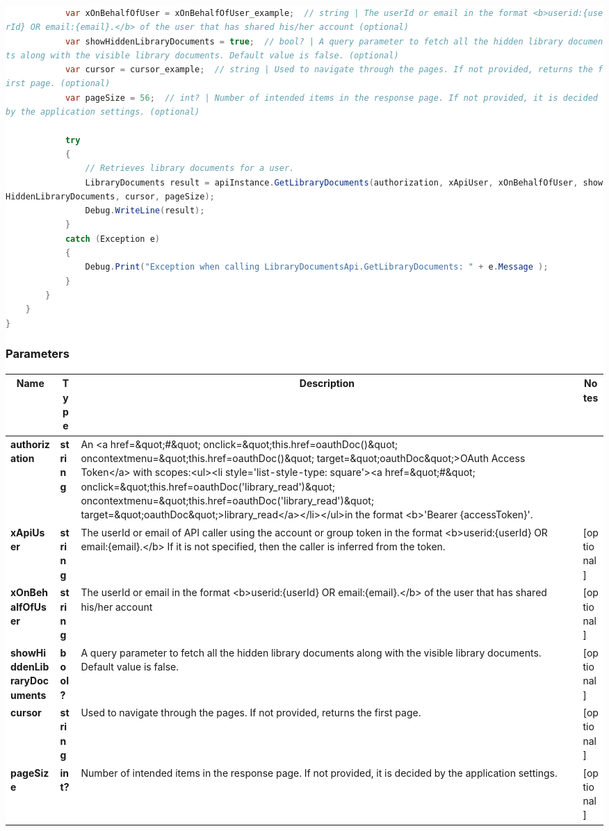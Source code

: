 ```csharp
            var xOnBehalfOfUser = xOnBehalfOfUser_example;  // string | The userId or email in the format <b>userid:{userId} OR email:{email}.</b> of the user that has shared his/her account (optional) 
            var showHiddenLibraryDocuments = true;  // bool? | A query parameter to fetch all the hidden library documents along with the visible library documents. Default value is false. (optional) 
            var cursor = cursor_example;  // string | Used to navigate through the pages. If not provided, returns the first page. (optional) 
            var pageSize = 56;  // int? | Number of intended items in the response page. If not provided, it is decided by the application settings. (optional) 

            try
            {
                // Retrieves library documents for a user.
                LibraryDocuments result = apiInstance.GetLibraryDocuments(authorization, xApiUser, xOnBehalfOfUser, showHiddenLibraryDocuments, cursor, pageSize);
                Debug.WriteLine(result);
            }
            catch (Exception e)
            {
                Debug.Print("Exception when calling LibraryDocumentsApi.GetLibraryDocuments: " + e.Message );
            }
        }
    }
}
```

### Parameters

Name | Type | Description  | Notes
------------- | ------------- | ------------- | -------------
 **authorization** | **string**| An &lt;a href&#x3D;\&quot;#\&quot; onclick&#x3D;\&quot;this.href&#x3D;oauthDoc()\&quot; oncontextmenu&#x3D;\&quot;this.href&#x3D;oauthDoc()\&quot; target&#x3D;\&quot;oauthDoc\&quot;&gt;OAuth Access Token&lt;/a&gt; with scopes:&lt;ul&gt;&lt;li style&#x3D;&#39;list-style-type: square&#39;&gt;&lt;a href&#x3D;\&quot;#\&quot; onclick&#x3D;\&quot;this.href&#x3D;oauthDoc(&#39;library_read&#39;)\&quot; oncontextmenu&#x3D;\&quot;this.href&#x3D;oauthDoc(&#39;library_read&#39;)\&quot; target&#x3D;\&quot;oauthDoc\&quot;&gt;library_read&lt;/a&gt;&lt;/li&gt;&lt;/ul&gt;in the format &lt;b&gt;&#39;Bearer {accessToken}&#39;. | 
 **xApiUser** | **string**| The userId or email of API caller using the account or group token in the format &lt;b&gt;userid:{userId} OR email:{email}.&lt;/b&gt; If it is not specified, then the caller is inferred from the token. | [optional] 
 **xOnBehalfOfUser** | **string**| The userId or email in the format &lt;b&gt;userid:{userId} OR email:{email}.&lt;/b&gt; of the user that has shared his/her account | [optional] 
 **showHiddenLibraryDocuments** | **bool?**| A query parameter to fetch all the hidden library documents along with the visible library documents. Default value is false. | [optional] 
 **cursor** | **string**| Used to navigate through the pages. If not provided, returns the first page. | [optional] 
 **pageSize** | **int?**| Number of intended items in the response page. If not provided, it is decided by the application settings. | [optional] 
